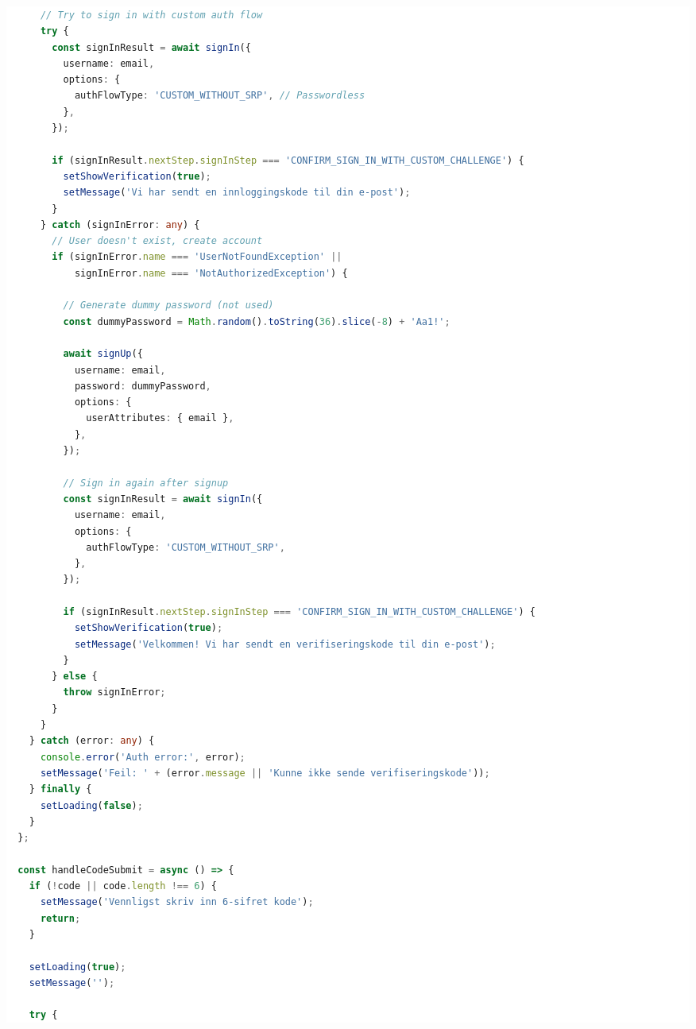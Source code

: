 ```typescript
      // Try to sign in with custom auth flow
      try {
        const signInResult = await signIn({
          username: email,
          options: {
            authFlowType: 'CUSTOM_WITHOUT_SRP', // Passwordless
          },
        });

        if (signInResult.nextStep.signInStep === 'CONFIRM_SIGN_IN_WITH_CUSTOM_CHALLENGE') {
          setShowVerification(true);
          setMessage('Vi har sendt en innloggingskode til din e-post');
        }
      } catch (signInError: any) {
        // User doesn't exist, create account
        if (signInError.name === 'UserNotFoundException' ||
            signInError.name === 'NotAuthorizedException') {

          // Generate dummy password (not used)
          const dummyPassword = Math.random().toString(36).slice(-8) + 'Aa1!';

          await signUp({
            username: email,
            password: dummyPassword,
            options: {
              userAttributes: { email },
            },
          });

          // Sign in again after signup
          const signInResult = await signIn({
            username: email,
            options: {
              authFlowType: 'CUSTOM_WITHOUT_SRP',
            },
          });

          if (signInResult.nextStep.signInStep === 'CONFIRM_SIGN_IN_WITH_CUSTOM_CHALLENGE') {
            setShowVerification(true);
            setMessage('Velkommen! Vi har sendt en verifiseringskode til din e-post');
          }
        } else {
          throw signInError;
        }
      }
    } catch (error: any) {
      console.error('Auth error:', error);
      setMessage('Feil: ' + (error.message || 'Kunne ikke sende verifiseringskode'));
    } finally {
      setLoading(false);
    }
  };

  const handleCodeSubmit = async () => {
    if (!code || code.length !== 6) {
      setMessage('Vennligst skriv inn 6-sifret kode');
      return;
    }

    setLoading(true);
    setMessage('');

    try {
```
